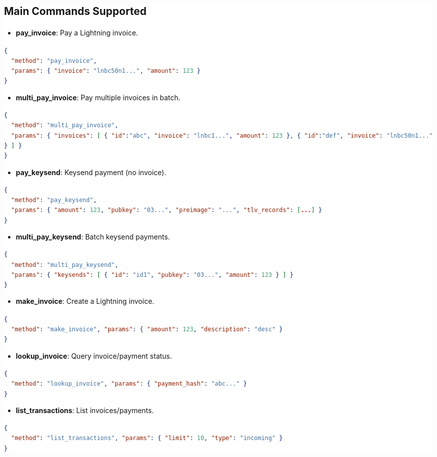 Main Commands Supported
---

- **pay_invoice**: Pay a Lightning invoice.

```json
{ 
  "method": "pay_invoice",
  "params": { "invoice": "lnbc50n1...", "amount": 123 } 
}
```

- **multi_pay_invoice**: Pay multiple invoices in batch.

```json
{
  "method": "multi_pay_invoice",
  "params": { "invoices": [ { "id":"abc", "invoice": "lnbc1...", "amount": 123 }, { "id":"def", "invoice": "lnbc50n1..." } ] }
}
 ```

- **pay_keysend**: Keysend payment (no invoice).

```json
{
  "method": "pay_keysend",
  "params": { "amount": 123, "pubkey": "03...", "preimage": "...", "tlv_records": [...] } 
}
```

- **multi_pay_keysend**: Batch keysend payments.

```json
{ 
  "method": "multi_pay_keysend",
  "params": { "keysends": [ { "id": "id1", "pubkey": "03...", "amount": 123 } ] } 
}
```

- **make_invoice**: Create a Lightning invoice.

```json
{
  "method": "make_invoice", "params": { "amount": 123, "description": "desc" } 
}
```

- **lookup_invoice**: Query invoice/payment status.

```json
{
  "method": "lookup_invoice", "params": { "payment_hash": "abc..." } 
}
```

- **list_transactions**: List invoices/payments.

```json
{
  "method": "list_transactions", "params": { "limit": 10, "type": "incoming" } 
}
```

